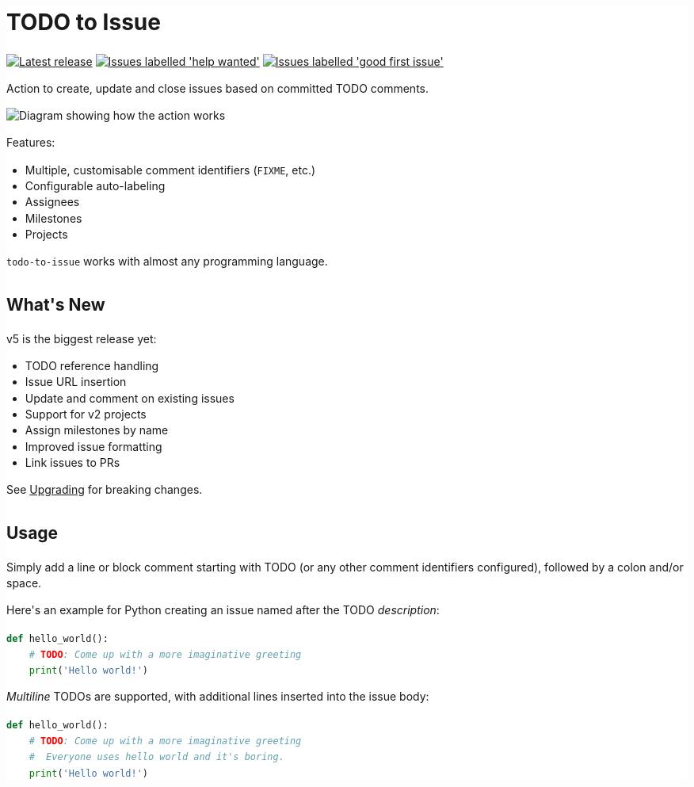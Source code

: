 # TODO to Issue

<p>
    <a href="https://github.com/alstr/todo-to-issue-action/releases"><img alt="Latest release" src="https://img.shields.io/github/v/release/alstr/todo-to-issue-action"></a>
    <a href="https://github.com/alstr/todo-to-issue-action/issues?q=is%3Aopen+is%3Aissue+label%3A%22help+wanted%22"><img alt="Issues labelled 'help wanted'" src="https://img.shields.io/github/issues/alstr/todo-to-issue-action/help%20wanted"></a>
    <a href="https://github.com/alstr/todo-to-issue-action/issues?q=is%3Aopen+is%3Aissue+label%3A%22good+first+issue%22"><img alt="Issues labelled 'good first issue'" src="https://img.shields.io/github/issues/alstr/todo-to-issue-action/good%20first%20issue"></a>
</p>

Action to create, update and close issues based on committed TODO comments.

![Diagram showing how the action works](diagram.png)

Features:

* Multiple, customisable comment identifiers (`FIXME`, etc.)
* Configurable auto-labeling
* Assignees
* Milestones
* Projects

`todo-to-issue` works with almost any programming language.

## What's New

v5 is the biggest release yet:

* TODO reference handling
* Issue URL insertion
* Update and comment on existing issues
* Support for v2 projects
* Assign milestones by name
* Improved issue formatting
* Link issues to PRs

See [Upgrading](#upgrading) for breaking changes.

## Usage

Simply add a line or block comment starting with TODO (or any other comment identifiers configured), followed by a colon and/or space.

Here's an example for Python creating an issue named after the TODO _description_:

```python
def hello_world():
    # TODO: Come up with a more imaginative greeting
    print('Hello world!')
```

_Multiline_ TODOs are supported, with additional lines inserted into the issue body:

```python
def hello_world():
    # TODO: Come up with a more imaginative greeting
    #  Everyone uses hello world and it's boring.
    print('Hello world!')
```
